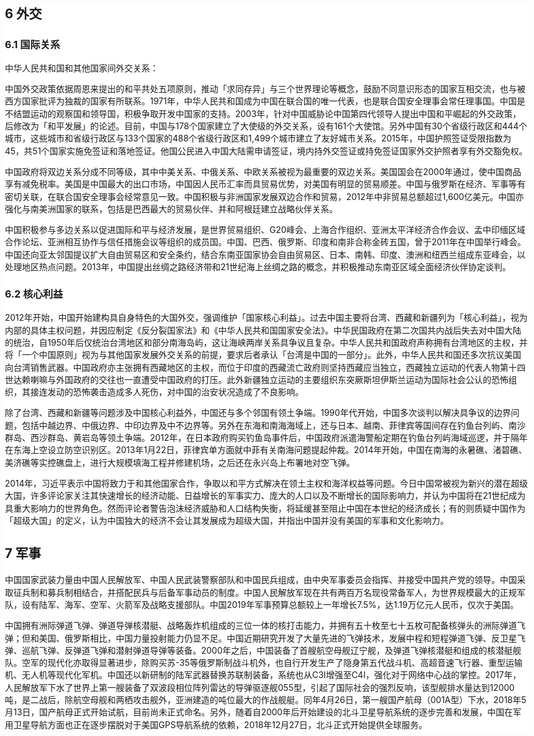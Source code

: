

## 6 外交



### 6.1 国际关系

中华人民共和国和其他国家间外交关系：







中国外交政策依据周恩来提出的和平共处五项原则，推动「求同存异」与三个世界理论等概念，鼓励不同意识形态的国家互相交流，也与被西方国家批评为独裁的国家有所联系。1971年，中华人民共和国成为中国在联合国的唯一代表，也是联合国安全理事会常任理事国。中国是不结盟运动的观察国和领导国，积极争取开发中国家的支持。2003年，针对中国威胁论中国第四代领导人提出中国和平崛起的外交政策，后修改为「和平发展」的论述。目前，中国与178个国家建立了大使级的外交关系，设有161个大使馆。另外中国有30个省级行政区和444个城市，这些城市和省级行政区与133个国家的488个省级行政区和1,499个城市建立了友好城市关系。2015年，中国护照签证受限指数为45，共51个国家实施免签证和落地签证。他国公民进入中国大陆需申请签证，境内持外交签证或持免签证国家外交护照者享有外交豁免权。

中国政府将双边关系分成不同等级，其中中美关系、中俄关系、中欧关系被视为最重要的双边关系。美国国会在2000年通过，使中国商品享有减免税率。美国是中国最大的出口市场，中国因人民币汇率而具贸易优势，对美国有明显的贸易顺差。中国与俄罗斯在经济、军事等有密切关联，在联合国安全理事会经常意见一致。中国积极与非洲国家发展双边合作和贸易，2012年中非贸易总额超过1,600亿美元。中国亦强化与南美洲国家的联系，包括是巴西最大的贸易伙伴、并和阿根廷建立战略伙伴关系。

中国积极参与多边关系以促进国际和平与经济发展，是世界贸易组织、G20峰会、上海合作组织、亚洲太平洋经济合作会议、孟中印缅区域合作论坛、亚洲相互协作与信任措施会议等组织的成员国。中国、巴西、俄罗斯、印度和南非合称金砖五国，曾于2011年在中国举行峰会。中国还向亚太邻国提议扩大自由贸易区和安全条约，结合东南亚国家协会自由贸易区、日本、南韩、印度、澳洲和纽西兰组成东亚峰会，以处理地区热点问题。2013年，中国提出丝绸之路经济带和21世纪海上丝绸之路的概念，并积极推动东南亚区域全面经济伙伴协定谈判。



### 6.2 核心利益

2012年开始，中国开始建构具自身特色的大国外交，强调维护「国家核心利益」。过去中国主要将台湾、西藏和新疆列为「核心利益」，视为内部的具体主权问题，并因应制定《反分裂国家法》和《中华人民共和国国家安全法》。中华民国政府在第二次国共内战后失去对中国大陆的统治，自1950年后仅统治台湾地区和部分南海岛屿，这让海峡两岸关系具争议且复杂。中华人民共和国政府声称拥有台湾地区的主权，并将「一个中国原则」视为与其他国家发展外交关系的前提，要求后者承认「台湾是中国的一部分」。此外，中华人民共和国还多次抗议美国向台湾销售武器。中国政府亦主张拥有西藏地区的主权，而位于印度的西藏流亡政府则坚持西藏应当独立，西藏独立运动的代表人物第十四世达赖喇嘛与外国政府的交往也一直遭受中国政府的打压。此外新疆独立运动的主要组织东突厥斯坦伊斯兰运动为国际社会公认的恐怖组织，其接连发动的恐怖袭击造成多人死伤，对中国的治安状况造成了不良影响。

除了台湾、西藏和新疆等问题涉及中国核心利益外，中国还与多个邻国有领土争端。1990年代开始，中国多次谈判以解决具争议的边界问题，包括中越边界、中俄边界、中印边界及中不边界等。另外在东海和南海海域上，还与日本、越南、菲律宾等国间存在钓鱼台列屿、南沙群岛、西沙群岛、黄岩岛等领土争端。2012年，在日本政府购买钓鱼岛事件后，中国政府派遣海警船定期在钓鱼台列屿海域巡逻，并于隔年在东海上空设立防空识别区。2013年1月22日，菲律宾单方面就中菲有关南海问题提起仲裁。2014年开始，中国在南海的永暑礁、渚碧礁、美济礁等实控礁盘上，进行大规模填海工程并修建机场，之后还在永兴岛上布署地对空飞弹。

2014年，习近平表示中国将致力于和其他国家合作，争取以和平方式解决在领土主权和海洋权益等问题。今日中国常被视为新兴的潜在超级大国，许多评论家关注其快速增长的经济动能、日益增长的军事实力、庞大的人口以及不断增长的国际影响力，并认为中国将在21世纪成为具重大影响力的世界角色。然而评论者警告泡沫经济威胁和人口结构失衡，将延缓甚至阻止中国在本世纪的经济成长；有的则质疑中国作为「超级大国」的定义，认为中国独大的经济不会让其发展成为超级大国，并指出中国并没有美国的军事和文化影响力。



## 7 军事

中国国家武装力量由中国人民解放军、中国人民武装警察部队和中国民兵组成，由中央军事委员会指挥、并接受中国共产党的领导。中国采取征兵制和募兵制相结合，并搭配民兵与后备军事动员的制度。中国人民解放军现在共有两百万名现役常备军人，为世界规模最大的正规军队，设有陆军、海军、空军、火箭军及战略支援部队。中国2019年军事预算总额较上一年增长7.5%，达1.19万亿元人民币，仅次于美国。

中国拥有洲际弹道飞弹、弹道导弹核潜艇、战略轰炸机组成的三位一体的核打击能力，并拥有五十枚至七十五枚可配备核弹头的洲际弹道飞弹；但和美国、俄罗斯相比，中国力量投射能力仍显不足。中国近期研究开发了大量先进的飞弹技术，发展中程和短程弹道飞弹、反卫星飞弹、巡航飞弹、反弹道飞弹和潜射弹道导弹等装备。2000年之后，中国装备了首艘航空母舰辽宁舰，及弹道飞弹核潜艇和组成的核潜艇舰队。空军的现代化亦取得显著进步，除购买苏-35等俄罗斯制战斗机外，也自行开发生产了隐身第五代战斗机、高超音速飞行器、重型运输机、无人机等现代化军机。中国还以新研制的陆军武器替换苏联制装备，系统也从C3I增强至C4I，强化对于网络中心战的掌控。2017年，人民解放军下水了世界上第一艘装备了双波段相位阵列雷达的导弹驱逐舰055型，引起了国际社会的强烈反响，该型舰排水量达到12000吨，是二战后，除航空母舰和两栖攻击舰外，亚洲建造的吨位最大的作战舰艇。同年4月26日，第一艘国产航母（001A型）下水，2018年5月13日，国产航母正式开始试航，目前尚未正式命名。另外，随着自2000年后开始建设的北斗卫星导航系统的逐步完善和发展，中国在军用卫星导航方面也正在逐步摆脱对于美国GPS导航系统的依赖，2018年12月27日，北斗正式开始提供全球服务。
